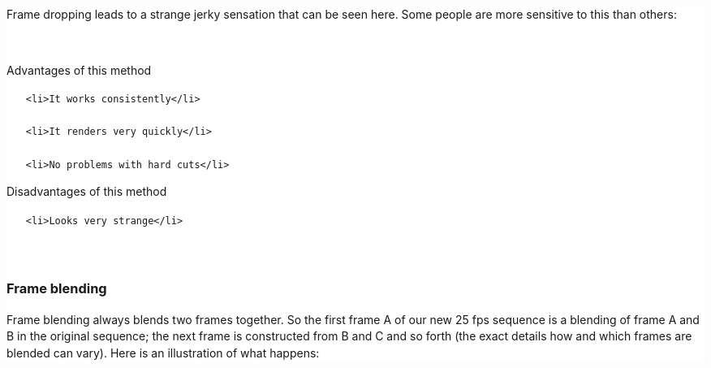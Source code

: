 Frame dropping leads to a strange jerky sensation that can be seen here. Some people are more sensitive to this than others:</p>

<p><object height="340" width="560">

<param name="movie" value="http://www.youtube.com/v/Q0aNw2vDmtM&amp;hl=de_DE&amp;fs=1&amp;" />

<param name="allowFullScreen" value="true" />

<param name="allowscriptaccess" value="always" /><embed height="340" width="560" src="http://www.youtube.com/v/Q0aNw2vDmtM&amp;hl=de_DE&amp;fs=1&amp;" type="application/x-shockwave-flash" allowscriptaccess="always" allowfullscreen="true"></embed></object></p>

<p><br />

Advantages of this method&nbsp;&nbsp; &nbsp;</p>

<ul>

    <li>It works consistently</li>

    <li>It renders very quickly</li>

    <li>No problems with hard cuts</li>

</ul>

<p>Disadvantages of this method</p>

<ul>

    <li>Looks very strange</li>

</ul>

<h3><br />

Frame blending</h3>

<p>Frame blending always blends two frames together. So the first frame A of our new 25 fps sequence is a blending of frame A and B in the original sequence; the next frame is constructed from B and C and so forth (the exact details how and which frames are blended can vary). Here is an illustration of what happens:</p>
